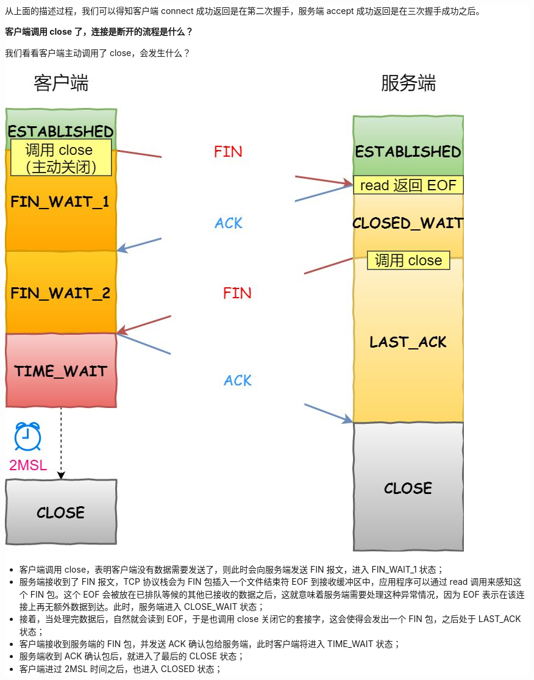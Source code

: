 从上面的描述过程，我们可以得知客户端 connect 成功返回是在第二次握手，服务端 accept 成功返回是在三次握手成功之后。

**客户端调用 close 了，连接是断开的流程是什么？**

我们看看客户端主动调用了 close，会发生什么？

![](../images/tcp/tcp_syn_close.jpg)

- 客户端调用 close，表明客户端没有数据需要发送了，则此时会向服务端发送 FIN 报文，进入 FIN_WAIT_1 状态；
- 服务端接收到了 FIN 报文，TCP 协议栈会为 FIN 包插入一个文件结束符 EOF 到接收缓冲区中，应用程序可以通过 read 调用来感知这个 FIN 包。这个 EOF 会被放在已排队等候的其他已接收的数据之后，这就意味着服务端需要处理这种异常情况，因为 EOF 表示在该连接上再无额外数据到达。此时，服务端进入 CLOSE_WAIT 状态；
- 接着，当处理完数据后，自然就会读到 EOF，于是也调用 close 关闭它的套接字，这会使得会发出一个 FIN 包，之后处于 LAST_ACK 状态；
- 客户端接收到服务端的 FIN 包，并发送 ACK 确认包给服务端，此时客户端将进入 TIME_WAIT 状态；
- 服务端收到 ACK 确认包后，就进入了最后的 CLOSE 状态；
- 客户端进过 2MSL 时间之后，也进入 CLOSED 状态；
